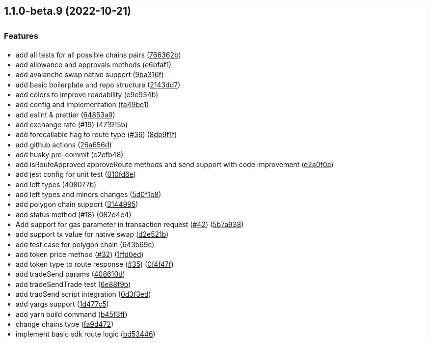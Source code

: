 ## 1.1.0-beta.9 (2022-10-21)

### Features

* add all tests for all possible chains pairs ([766362b](https://github.com/0xsquid/api-sdk/commit/766362b49111c9698ef9a2697f72ea8b0d8b7df1))
* add allowance and approvals methods ([e6bfaf1](https://github.com/0xsquid/api-sdk/commit/e6bfaf110874aa4c21e34c16a6f3d85a19ed69f6))
* add avalanche swap native support ([9ba316f](https://github.com/0xsquid/api-sdk/commit/9ba316f4d7398a3884e29ac483b4fa5e558768fd))
* add basic boilerplate and repo structure ([2143dd7](https://github.com/0xsquid/api-sdk/commit/2143dd7a219c5df4fb0c2d5d19a54fa293f0a731))
* add colors to improve readability ([e9e934b](https://github.com/0xsquid/api-sdk/commit/e9e934bdf8b22df7879579800cf9576a848ca3d2))
* add config and implementation ([fa49be1](https://github.com/0xsquid/api-sdk/commit/fa49be19df708b81f3d7fe40f25515c50f87ca23))
* add eslint & prettier ([64853a9](https://github.com/0xsquid/api-sdk/commit/64853a93127175f561911ea40ecce819ae8589a4))
* add exchange rate ([#19](https://github.com/0xsquid/api-sdk/issues/19)) ([471915b](https://github.com/0xsquid/api-sdk/commit/471915b1a9d08c57251c5666c9a8790f6c4cb78e))
* add forecallable flag to route type ([#36](https://github.com/0xsquid/api-sdk/issues/36)) ([8db9f1f](https://github.com/0xsquid/api-sdk/commit/8db9f1f7ceb9a25048ceeac2f5b97b415b197c53))
* add github actions ([26a656d](https://github.com/0xsquid/api-sdk/commit/26a656dea4b69da3bcb6288613ea7a7774da04e0))
* add husky pre-commit ([c2efb48](https://github.com/0xsquid/api-sdk/commit/c2efb4829660909b8109cc53427cd064f70d6ab8))
* add isRouteApproved approveRoute methods and send support with code improvement ([e2a0f0a](https://github.com/0xsquid/api-sdk/commit/e2a0f0ac80efc903e49faab3820b2f44f7fe5506))
* add jest config for unit test ([010fd6e](https://github.com/0xsquid/api-sdk/commit/010fd6e323127a6686a2d3f71622c94d3094486d))
* add left types ([408077b](https://github.com/0xsquid/api-sdk/commit/408077b87a1b7f9090456c16b5f95a589df4335d))
* add left types and minors changes ([5d0f1b8](https://github.com/0xsquid/api-sdk/commit/5d0f1b801b5108af238058fb35a7301e62c0a6be))
* add polygon chain support ([3144995](https://github.com/0xsquid/api-sdk/commit/3144995e37cbfdadcfd359bf01240e0e459dd5a8))
* add status method ([#18](https://github.com/0xsquid/api-sdk/issues/18)) ([082d4e4](https://github.com/0xsquid/api-sdk/commit/082d4e4e444f472edb79a5e2f096e6faf6d4a6a1))
* Add support for gas parameter in transaction request ([#42](https://github.com/0xsquid/api-sdk/issues/42)) ([5b7a938](https://github.com/0xsquid/api-sdk/commit/5b7a938b7c89b295e5820de777414e21ec1617a4))
* add support tx value for native swap ([d2e521b](https://github.com/0xsquid/api-sdk/commit/d2e521b43c4f49c0e06a5f594e0b28ffb0219d63))
* add test case for polygon chain ([643b69c](https://github.com/0xsquid/api-sdk/commit/643b69c30dae6cf4c7217c54f6fbf07d1ebaf5f1))
* add token price method ([#32](https://github.com/0xsquid/api-sdk/issues/32)) ([1ffd0ed](https://github.com/0xsquid/api-sdk/commit/1ffd0ed3214356472ec1a972387ecb4e11de825b))
* add token type to route response ([#35](https://github.com/0xsquid/api-sdk/issues/35)) ([0f4f47f](https://github.com/0xsquid/api-sdk/commit/0f4f47fc4d74aacf16dd54301ffbb0bb1f21fb2b))
* add tradeSend params ([408610d](https://github.com/0xsquid/api-sdk/commit/408610db750c46ef6e4a1409e8e3f1af5d48c9d6))
* add tradeSendTrade test ([6e88f9b](https://github.com/0xsquid/api-sdk/commit/6e88f9bbe014e5b5cf964c6a824de485b1665914))
* add tradSend script integration ([0d3f3ed](https://github.com/0xsquid/api-sdk/commit/0d3f3ed5a0149b7694b63138fc45f2f7f75e9401))
* add yargs support ([1d477c5](https://github.com/0xsquid/api-sdk/commit/1d477c5604a504b22e4d635723fe0acdd381df14))
* add yarn build command ([b45f3ff](https://github.com/0xsquid/api-sdk/commit/b45f3ff9857950ac6ef199f572ebabbf8ebcef74))
* change chains type ([fa9d472](https://github.com/0xsquid/api-sdk/commit/fa9d4729a14acc1cab0267b798a77229c3e3e620))
* implement basic sdk route logic ([bd53446](https://github.com/0xsquid/api-sdk/commit/bd53446c5fb338a44e4770a1c9d7561ef5be5652))
